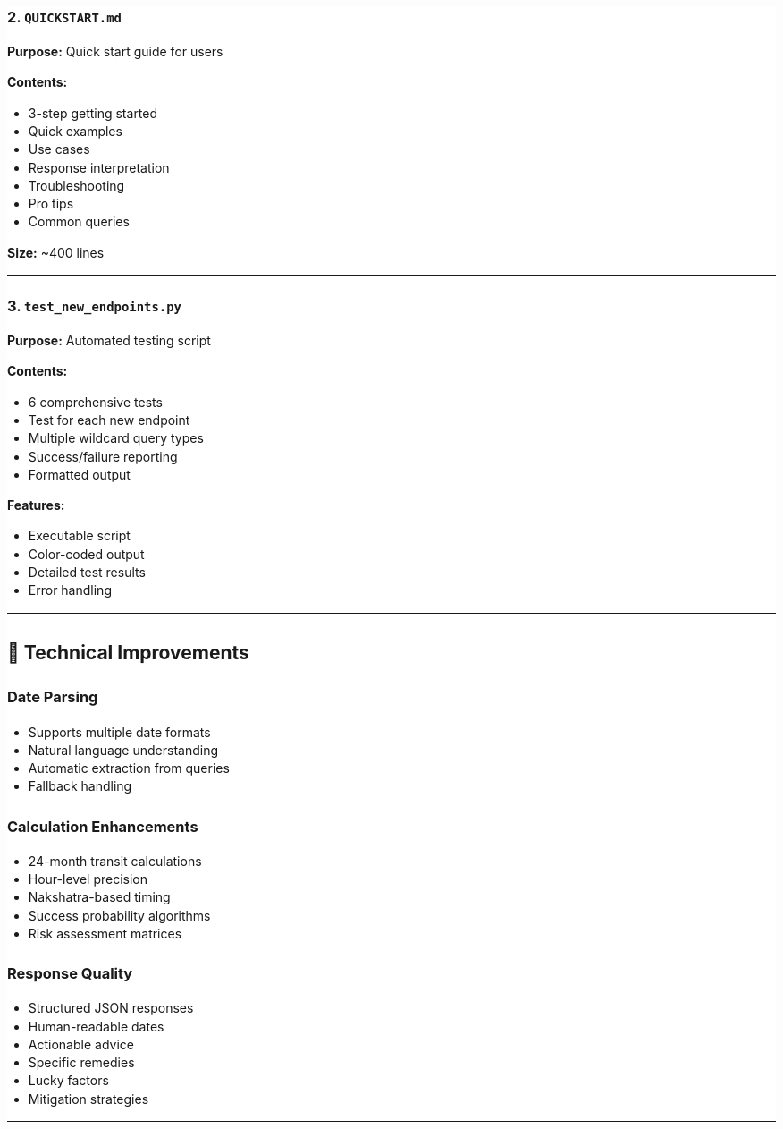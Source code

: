 
### 2. `QUICKSTART.md`
**Purpose:** Quick start guide for users

**Contents:**
- 3-step getting started
- Quick examples
- Use cases
- Response interpretation
- Troubleshooting
- Pro tips
- Common queries

**Size:** ~400 lines

---

### 3. `test_new_endpoints.py`
**Purpose:** Automated testing script

**Contents:**
- 6 comprehensive tests
- Test for each new endpoint
- Multiple wildcard query types
- Success/failure reporting
- Formatted output

**Features:**
- Executable script
- Color-coded output
- Detailed test results
- Error handling

---

## 🔧 Technical Improvements

### Date Parsing
- Supports multiple date formats
- Natural language understanding
- Automatic extraction from queries
- Fallback handling

### Calculation Enhancements
- 24-month transit calculations
- Hour-level precision
- Nakshatra-based timing
- Success probability algorithms
- Risk assessment matrices

### Response Quality
- Structured JSON responses
- Human-readable dates
- Actionable advice
- Specific remedies
- Lucky factors
- Mitigation strategies

---